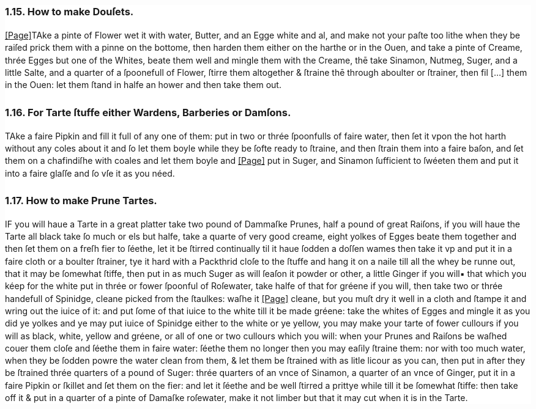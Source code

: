 ### 1.15. How to make Douſets.

[[Page]](http://eebo.chadwyck.com/downloadtiff?vid=9069&page=8)TAke a pinte of
Flower wet it with water, Butter, and an Egge white and al, and make not your
paſte too lithe when they be raiſed prick them with a pinne on the bottome,
then harden them either on the harthe or in the Ouen, and take a pinte of
Creame, thrée Egges but one of the Whites, beate them well and mingle them
with the Creame, thē take Sinamon, Nutmeg, Suger, and a little Salte, and a
quarter of a ſpoonefull of Flower, ſtirre them altogether & ſtraine thē
through aboulter or ſtrainer, then fil [...] them in the Ouen: let them ſtand
in halfe an hower and then take them out.

### 1.16. For Tarte ſtuffe either Wardens, Barberies or Damſons.

TAke a faire Pipkin and fill it full of a­ny one of them: put in two or thrée
ſpoonfulls of faire water, then ſet it vpon the hot harth without any coles
about it and ſo let them boyle while they be ſofte ready to ſtraine, and then
ſtrain them in­to a faire baſon, and ſet them on a chafin­diſhe with coales
and let them boyle and
[[Page]](http://eebo.chadwyck.com/downloadtiff?vid=9069&page=9) put in Suger,
and Sinamon ſufficient to ſwéeten them and put it into a faire glaſſe and ſo
vſe it as you néed.

### 1.17. How to make Prune Tartes.

IF you will haue a Tarte in a great platter take two pound of Dammaſke Prunes,
half a pound of great Raiſons, if you will haue the Tarte all black take ſo
much or els but halfe, take a quarte of very good creame, eight yolkes of
Egges beate them together and then ſet them on a freſh fier to ſéethe, let it
be ſtirred conti­nually til it haue ſodden a doſſen wames then take it vp and
put it in a faire cloth or a boulter ſtrainer, tye it hard with a Packthrid
cloſe to the ſtuffe and hang it on a naile till all the whey be runne out,
that it may be ſomewhat ſtiffe, then put in as much Suger as will ſeaſon it
pow­der or other, a little Ginger if you will▪ that which you kéep for the
white put in thrée or fower ſpoonful of Roſewater, take halfe of that for
gréene if you will, then take two or thrée handefull of Spinidge, cleane
picked from the ſtaulkes: waſhe it
[[Page]](http://eebo.chadwyck.com/downloadtiff?vid=9069&page=9) cleane, but
you muſt dry it well in a cloth and ſtampe it and wring out the iuice of it:
and put ſome of that iuice to the white till it be made gréene: take the
whites of Egges and mingle it as you did ye yolkes and ye may put iuice of
Spinidge either to the white or ye yellow, you may make your tarte of fower
cullours if you will as black, white, yellow and gréene, or all of one or two
cullours which you will: when your Prunes and Raiſons be wa­ſhed couer them
cloſe and ſéethe them in faire water: ſéethe them no longer then you may
eaſily ſtraine them: nor with too much water, when they be ſodden powre the
water clean from them, & let them be ſtrained with as litle licour as you can,
then put in after they be ſtrained thrée quarters of a pound of Suger: thrée
quar­ters of an vnce of Sinamon, a quarter of an vnce of Ginger, put it in a
faire Pip­kin or ſkillet and ſet them on the fier: and let it ſéethe and be
well ſtirred a prittye while till it be ſomewhat ſtiffe: then take off it &
put in a quarter of a pinte of Da­maſke roſewater, make it not limber but that
it may cut when it is in the Tarte.
